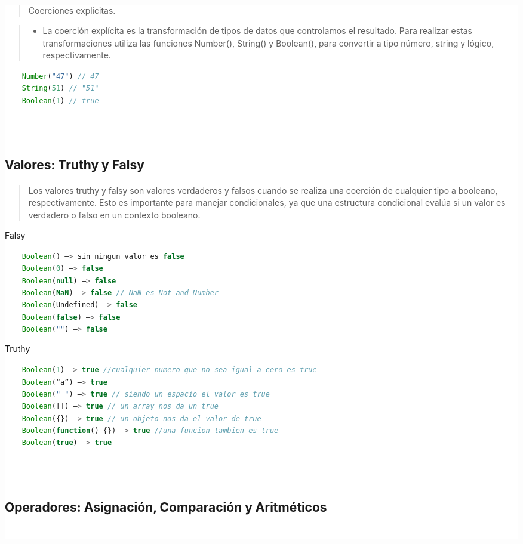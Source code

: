 
> Coerciones explicitas.

> - La coerción explícita es la transformación de tipos de datos que controlamos el resultado. Para realizar estas transformaciones utiliza las funciones Number(), String() y Boolean(), para convertir a tipo número, string y lógico, respectivamente.

```js
    Number("47") // 47
    String(51) // "51"
    Boolean(1) // true
```

<br><br>

## Valores: Truthy y Falsy

> Los valores truthy y falsy son valores verdaderos y falsos cuando se realiza una coerción de cualquier tipo a booleano, respectivamente. Esto es importante para manejar condicionales, ya que una estructura condicional evalúa si un valor es verdadero o falso en un contexto booleano.

Falsy
```js
    Boolean() —> sin ningun valor es false
    Boolean(0) —> false
    Boolean(null) —> false
    Boolean(NaN) —> false // NaN es Not and Number
    Boolean(Undefined) —> false
    Boolean(false) —> false
    Boolean("") —> false
```


Truthy

```js
    Boolean(1) —> true //cualquier numero que no sea igual a cero es true
    Boolean(“a”) —> true
    Boolean(" ") —> true // siendo un espacio el valor es true
    Boolean([]) —> true // un array nos da un true
    Boolean({}) —> true // un objeto nos da el valor de true
    Boolean(function() {}) —> true //una funcion tambien es true
    Boolean(true) —> true
```


<br><br>

## Operadores: Asignación, Comparación y Aritméticos
<br>
